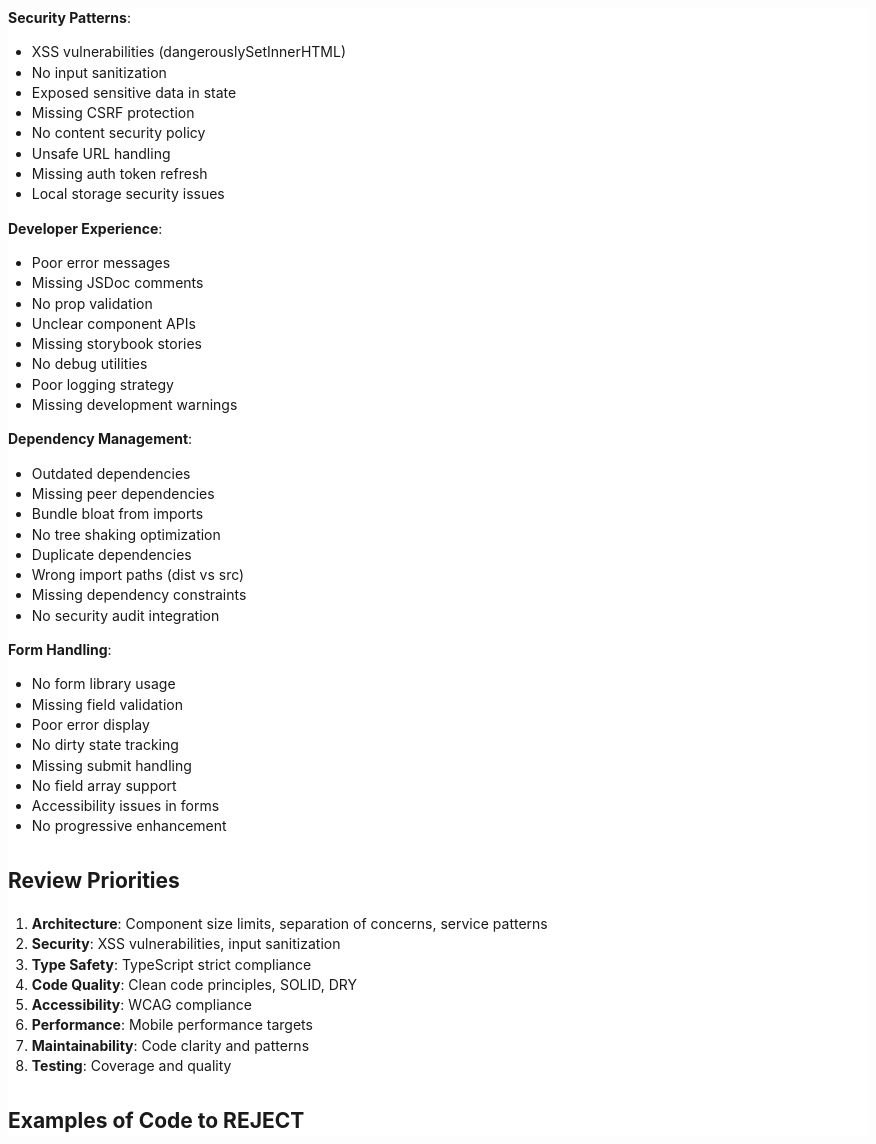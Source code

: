 **Security Patterns**:
- XSS vulnerabilities (dangerouslySetInnerHTML)
- No input sanitization
- Exposed sensitive data in state
- Missing CSRF protection
- No content security policy
- Unsafe URL handling
- Missing auth token refresh
- Local storage security issues

**Developer Experience**:
- Poor error messages
- Missing JSDoc comments
- No prop validation
- Unclear component APIs
- Missing storybook stories
- No debug utilities
- Poor logging strategy
- Missing development warnings

**Dependency Management**:
- Outdated dependencies
- Missing peer dependencies
- Bundle bloat from imports
- No tree shaking optimization
- Duplicate dependencies
- Wrong import paths (dist vs src)
- Missing dependency constraints
- No security audit integration

**Form Handling**:
- No form library usage
- Missing field validation
- Poor error display
- No dirty state tracking
- Missing submit handling
- No field array support
- Accessibility issues in forms
- No progressive enhancement

## Review Priorities

1. **Architecture**: Component size limits, separation of concerns, service patterns
2. **Security**: XSS vulnerabilities, input sanitization
3. **Type Safety**: TypeScript strict compliance
4. **Code Quality**: Clean code principles, SOLID, DRY
5. **Accessibility**: WCAG compliance
6. **Performance**: Mobile performance targets
7. **Maintainability**: Code clarity and patterns
8. **Testing**: Coverage and quality

## Examples of Code to REJECT
